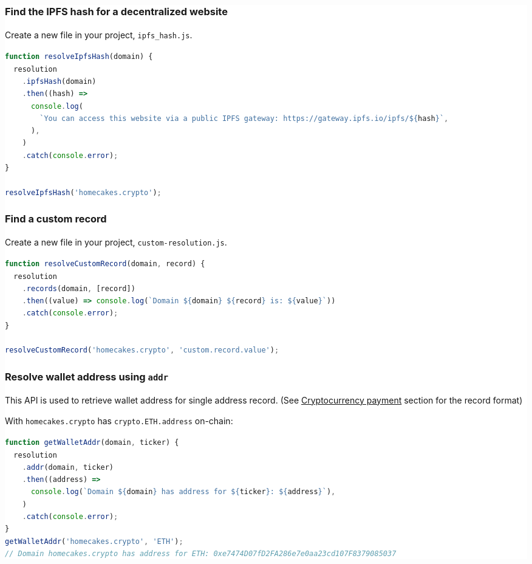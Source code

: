 ### Find the IPFS hash for a decentralized website

Create a new file in your project, `ipfs_hash.js`.

```javascript
function resolveIpfsHash(domain) {
  resolution
    .ipfsHash(domain)
    .then((hash) =>
      console.log(
        `You can access this website via a public IPFS gateway: https://gateway.ipfs.io/ipfs/${hash}`,
      ),
    )
    .catch(console.error);
}

resolveIpfsHash('homecakes.crypto');
```

### Find a custom record

Create a new file in your project, `custom-resolution.js`.

```javascript
function resolveCustomRecord(domain, record) {
  resolution
    .records(domain, [record])
    .then((value) => console.log(`Domain ${domain} ${record} is: ${value}`))
    .catch(console.error);
}

resolveCustomRecord('homecakes.crypto', 'custom.record.value');
```

### Resolve wallet address using `addr`

This API is used to retrieve wallet address for single address record. (See
[Cryptocurrency payment](https://docs.unstoppabledomains.com/resolution/guides/records-reference/#cryptocurrency-payments)
section for the record format)

With `homecakes.crypto` has `crypto.ETH.address` on-chain:

```javascript
function getWalletAddr(domain, ticker) {
  resolution
    .addr(domain, ticker)
    .then((address) =>
      console.log(`Domain ${domain} has address for ${ticker}: ${address}`),
    )
    .catch(console.error);
}
getWalletAddr('homecakes.crypto', 'ETH');
// Domain homecakes.crypto has address for ETH: 0xe7474D07fD2FA286e7e0aa23cd107F8379085037
```
